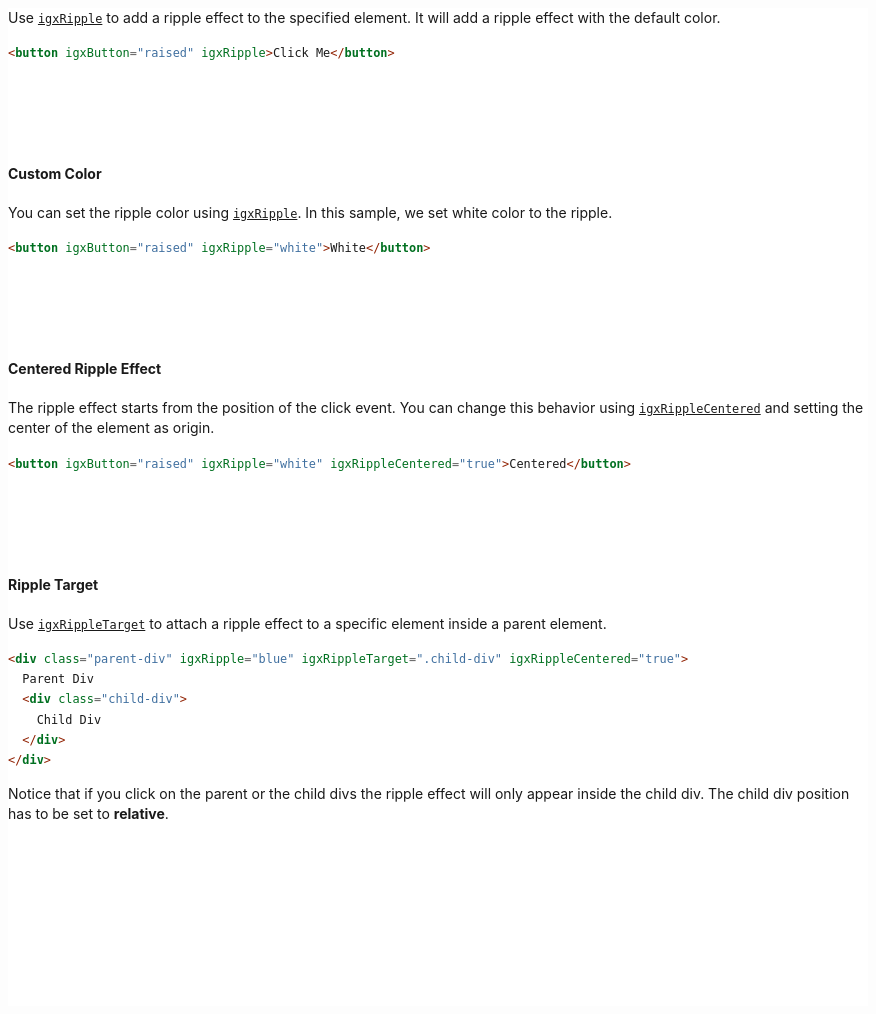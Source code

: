 Use [`igxRipple`]({environment:angularApiUrl}/classes/igxrippledirective.html) to add a ripple effect to the specified element. It will add a ripple effect with the default color.

```html
<button igxButton="raised" igxRipple>Click Me</button>
```
<div class="sample-container loading" style="height: 68px">
    <iframe seamless="" width="100%" height="100%" frameborder="0" data-src="{environment:demosBaseUrl}/interactions/ripple-sample-5" class="lazyload">
</iframe></div>

#### Custom Color

You can set the ripple color using [`igxRipple`]({environment:angularApiUrl}/classes/igxrippledirective.html). In this sample, we set white color to the ripple.

```html
<button igxButton="raised" igxRipple="white">White</button>
```
<div class="sample-container loading" style="height: 68px">
    <iframe seamless="" width="100%" height="100%" frameborder="0" data-src="{environment:demosBaseUrl}/interactions/ripple-sample-6" class="lazyload">
</iframe></div>

#### Centered Ripple Effect 
The ripple effect starts from the position of the click event. You can change this behavior using [`igxRippleCentered`]({environment:angularApiUrl}/classes/igxrippledirective.html#centered) and setting the center of the element as origin.

```html
<button igxButton="raised" igxRipple="white" igxRippleCentered="true">Centered</button>
```
<div class="sample-container loading" style="height: 68px">
    <iframe seamless="" width="100%" height="100%" frameborder="0" data-src="{environment:demosBaseUrl}/interactions/ripple-sample-3" class="lazyload">
</iframe></div>

#### Ripple Target
Use [`igxRippleTarget`]({environment:angularApiUrl}/classes/igxrippledirective.html#rippletarget) to attach a ripple effect to a specific element inside a parent element.

```html
<div class="parent-div" igxRipple="blue" igxRippleTarget=".child-div" igxRippleCentered="true">
  Parent Div
  <div class="child-div">
    Child Div
  </div>
</div>
```
Notice that if you click on the parent or the child divs the ripple effect will only appear inside the child div. The child div position has to be set to **relative**.
<div class="sample-container loading" style="height: 168px">
    <iframe seamless="" width="100%" height="100%" frameborder="0" data-src="{environment:demosBaseUrl}/interactions/ripple-sample-2" class="lazyload">
</iframe></div>
